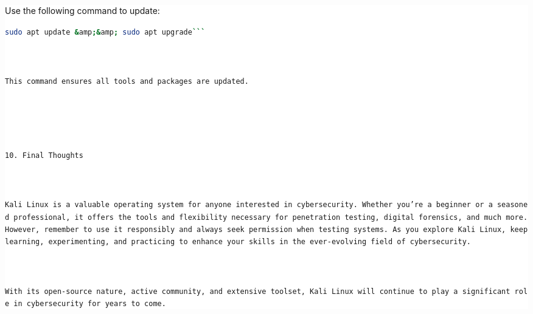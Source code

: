 Use the following command to update:


```bash
sudo apt update &amp;&amp; sudo apt upgrade```



This command ensures all tools and packages are updated.





10. Final Thoughts



Kali Linux is a valuable operating system for anyone interested in cybersecurity. Whether you’re a beginner or a seasoned professional, it offers the tools and flexibility necessary for penetration testing, digital forensics, and much more. However, remember to use it responsibly and always seek permission when testing systems. As you explore Kali Linux, keep learning, experimenting, and practicing to enhance your skills in the ever-evolving field of cybersecurity.



With its open-source nature, active community, and extensive toolset, Kali Linux will continue to play a significant role in cybersecurity for years to come.
